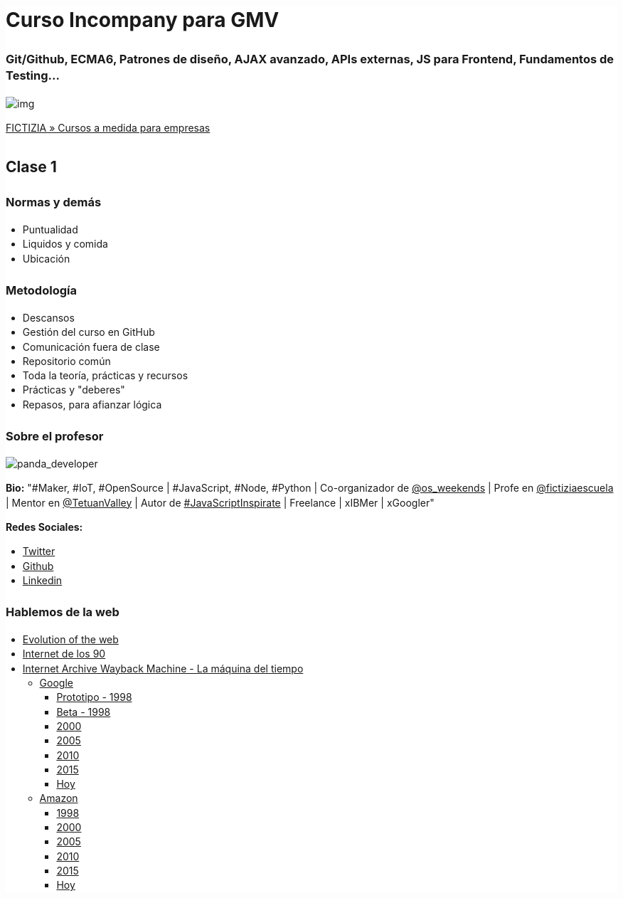 # Curso Incompany para GMV
### Git/Github, ECMA6, Patrones de diseño, AJAX avanzado, APIs externas, JS para Frontend, Fundamentos de Testing...

![img](https://www.fictizia.com/img/sharing-FICTIZIA.jpg)

[FICTIZIA » Cursos a medida para empresas](https://www.fictizia.com/formacion-empresas)

## Clase 1

### Normas y demás
- Puntualidad
- Liquidos y comida
- Ubicación

### Metodología
- Descansos
- Gestión del curso en GitHub
 - Comunicación fuera de clase
 - Repositorio común
 - Toda la teoría, prácticas y recursos
- Prácticas y "deberes"
- Repasos, para afianzar lógica

### Sobre el profesor

![panda_developer](https://pbs.twimg.com/media/C4I8FJzWQAUVNVR.jpg)

**Bio:**
"#Maker, #IoT, #OpenSource | #JavaScript, #Node, #Python | Co-organizador de [@os_weekends](http://osweekends.com/) | Profe en [@fictiziaescuela](http://www.fictizia.com/profesores/) | Mentor en [@TetuanValley](https://twitter.com/tetuanvalley) | Autor de [#JavaScriptInspirate](https://leanpub.com/javascript-inspirate) | Freelance | xIBMer | xGoogler"

**Redes Sociales:**
- [Twitter](https://twitter.com/kom_256)
- [Github](https://github.com/UlisesGascon)
- [Linkedin](https://www.linkedin.com/in/ulisesgascon/)


### Hablemos de la web
- [Evolution of the web](http://www.evolutionoftheweb.com/?hl=es)
- [Internet de los 90](http://theworldsworstwebsiteever.com/)
- [Internet Archive Wayback Machine - La máquina del tiempo](http://archive.org/web/)
  - [Google](http://web.archive.org/web/*/http://google.com)
    - [Prototipo - 1998](http://web.archive.org/web/19981111184551/http://google.com/)
    - [Beta - 1998](http://web.archive.org/web/19981202230410/http://www.google.com/)
    - [2000](http://web.archive.org/web/20001027222150/http://www.google.com/)
    - [2005](http://web.archive.org/web/20051114081503/http://www.google.com)
    - [2010](http://web.archive.org/web/20101130235215/http://www.google.com/)
    - [2015](http://web.archive.org/web/20151215000203/http://www.google.com/)
    - [Hoy](https://www.google.es)
  - [Amazon](http://web.archive.org/web/*/http://amazon.com)
    - [1998](http://web.archive.org/web/19981212012532/http://amazon.com/)
    - [2000](http://web.archive.org/web/20000229081105/http://www.amazon.com/exec/obidos/subst/home/home.html)
    - [2005](http://web.archive.org/web/20051126094753/http://www.amazon.com/exec/obidos/subst/home/home.html)
    - [2010](http://web.archive.org/web/20101126032341/http://www.amazon.com/)
    - [2015](http://web.archive.org/web/20151127000839/http://www.amazon.com/)
    - [Hoy](http://www.amazon.com/)
